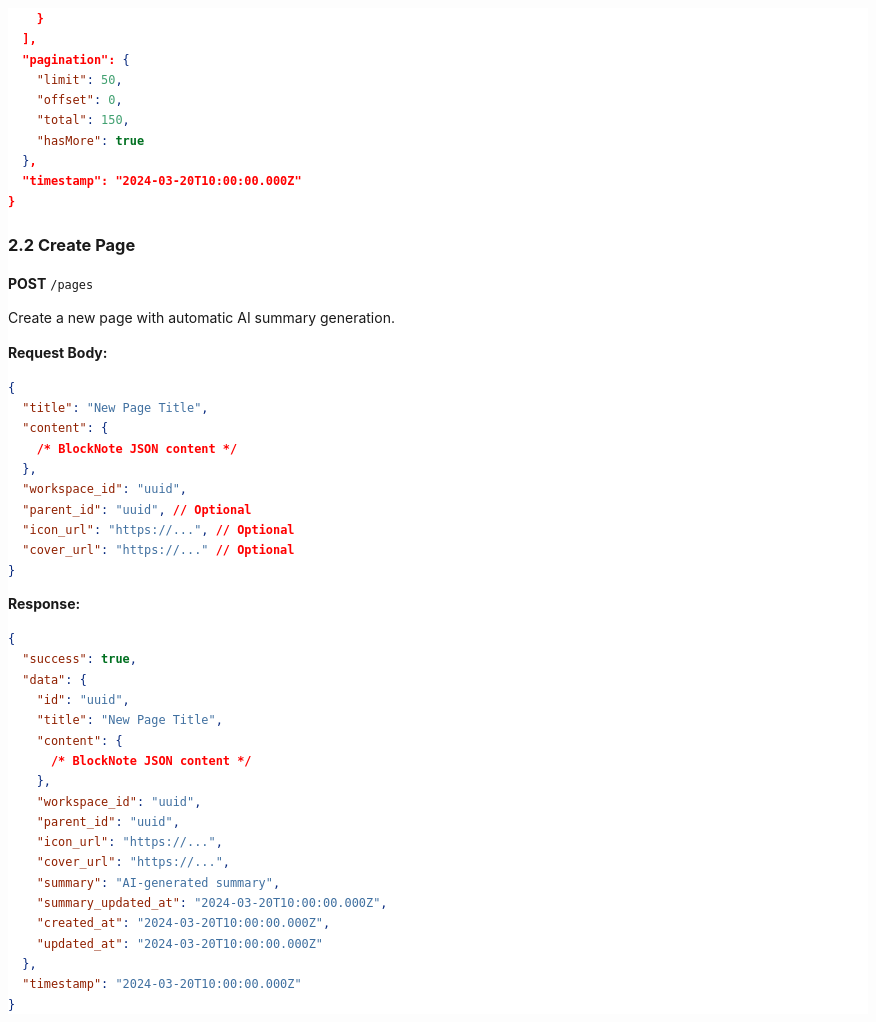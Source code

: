 ```json
    }
  ],
  "pagination": {
    "limit": 50,
    "offset": 0,
    "total": 150,
    "hasMore": true
  },
  "timestamp": "2024-03-20T10:00:00.000Z"
}
```

### 2.2 Create Page

**POST** `/pages`

Create a new page with automatic AI summary generation.

**Request Body:**

```json
{
  "title": "New Page Title",
  "content": {
    /* BlockNote JSON content */
  },
  "workspace_id": "uuid",
  "parent_id": "uuid", // Optional
  "icon_url": "https://...", // Optional
  "cover_url": "https://..." // Optional
}
```

**Response:**

```json
{
  "success": true,
  "data": {
    "id": "uuid",
    "title": "New Page Title",
    "content": {
      /* BlockNote JSON content */
    },
    "workspace_id": "uuid",
    "parent_id": "uuid",
    "icon_url": "https://...",
    "cover_url": "https://...",
    "summary": "AI-generated summary",
    "summary_updated_at": "2024-03-20T10:00:00.000Z",
    "created_at": "2024-03-20T10:00:00.000Z",
    "updated_at": "2024-03-20T10:00:00.000Z"
  },
  "timestamp": "2024-03-20T10:00:00.000Z"
}
```

